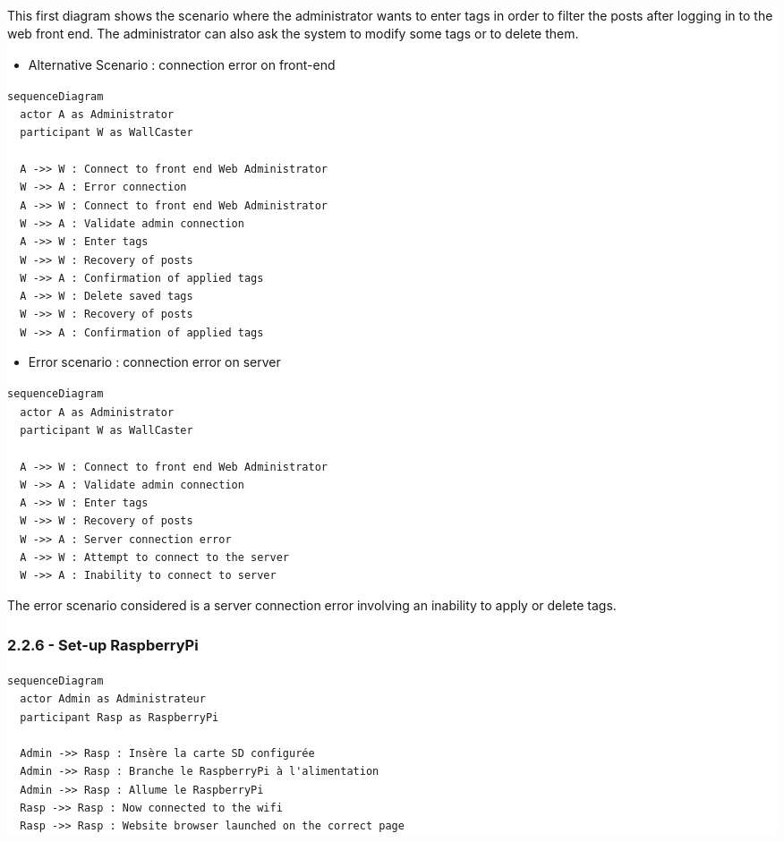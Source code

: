 This first diagram shows the scenario where the administrator wants to enter tags in order to filter the posts after logging in to the web front end. The administrator can also ask the system to modify some tags or to delete them.

- Alternative Scenario : connection error on front-end

```mermaid
sequenceDiagram
  actor A as Administrator
  participant W as WallCaster

  A ->> W : Connect to front end Web Administrator
  W ->> A : Error connection
  A ->> W : Connect to front end Web Administrator
  W ->> A : Validate admin connection
  A ->> W : Enter tags
  W ->> W : Recovery of posts
  W ->> A : Confirmation of applied tags
  A ->> W : Delete saved tags
  W ->> W : Recovery of posts
  W ->> A : Confirmation of applied tags
```

- Error scenario : connection error on server

```mermaid
sequenceDiagram
  actor A as Administrator
  participant W as WallCaster

  A ->> W : Connect to front end Web Administrator
  W ->> A : Validate admin connection
  A ->> W : Enter tags
  W ->> W : Recovery of posts
  W ->> A : Server connection error
  A ->> W : Attempt to connect to the server
  W ->> A : Inability to connect to server
```
The error scenario considered is a server connection error involving an inability to apply or delete tags.


### 2.2.6 - Set-up RaspberryPi

```mermaid
sequenceDiagram
  actor Admin as Administrateur
  participant Rasp as RaspberryPi 

  Admin ->> Rasp : Insère la carte SD configurée
  Admin ->> Rasp : Branche le RaspberryPi à l'alimentation
  Admin ->> Rasp : Allume le RaspberryPi
  Rasp ->> Rasp : Now connected to the wifi
  Rasp ->> Rasp : Website browser launched on the correct page
```
